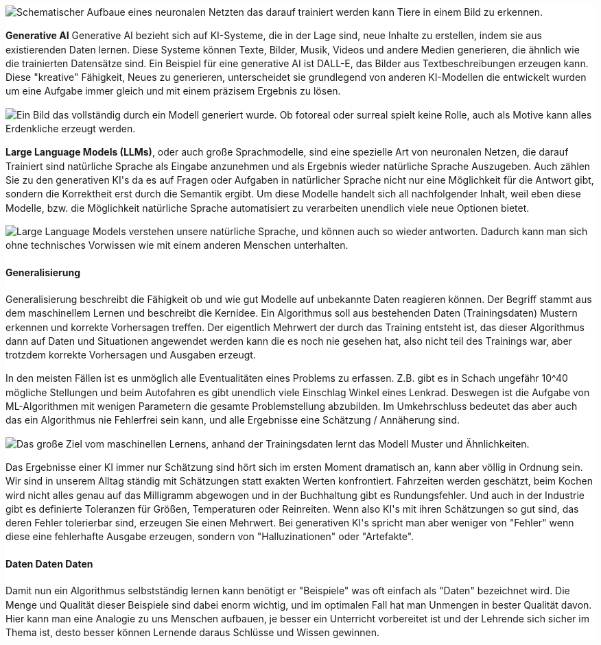 ![Schematischer Aufbaue eines neuronalen Netzten das darauf trainiert werden kann Tiere in einem Bild zu erkennen.](./mat/1.dnn.png)

**Generative AI** Generative AI bezieht sich auf KI-Systeme, die in der Lage sind, neue Inhalte zu erstellen, indem sie aus existierenden Daten lernen. Diese Systeme können Texte, Bilder, Musik, Videos und andere Medien generieren, die ähnlich wie die trainierten Datensätze sind. Ein Beispiel für eine generative AI ist DALL-E, das Bilder aus Textbeschreibungen erzeugen kann. Diese "kreative" Fähigkeit, Neues zu generieren, unterscheidet sie grundlegend von anderen KI-Modellen die entwickelt wurden um eine Aufgabe immer gleich und mit einem präzisem Ergebnis zu lösen.

![Ein Bild das vollständig durch ein Modell generiert wurde. Ob fotoreal oder surreal spielt keine Rolle, auch als Motive kann alles Erdenkliche erzeugt werden.](./mat/1.genAI.webp)

**Large Language Models (LLMs)**, oder auch große Sprachmodelle, sind eine spezielle Art von neuronalen Netzen, die darauf Trainiert sind natürliche Sprache als Eingabe anzunehmen und als Ergebnis wieder natürliche Sprache Auszugeben. Auch zählen Sie zu den generativen KI's da es auf Fragen oder Aufgaben in natürlicher Sprache nicht nur eine Möglichkeit für die Antwort gibt, sondern die Korrektheit erst durch die Semantik ergibt. Um diese Modelle handelt sich all nachfolgender Inhalt, weil eben diese Modelle, bzw. die Möglichkeit natürliche Sprache automatisiert zu verarbeiten unendlich viele neue Optionen bietet.

![Large Language Models verstehen unsere natürliche Sprache, und können auch so wieder antworten. Dadurch kann man sich ohne technisches Vorwissen wie mit einem anderen Menschen unterhalten.](./mat/1.llm.png)


#### Generalisierung
Generalisierung beschreibt die Fähigkeit ob und wie gut Modelle auf unbekannte Daten reagieren können. Der Begriff stammt aus dem maschinellem Lernen und beschreibt die Kernidee. Ein Algorithmus soll aus bestehenden Daten (Trainingsdaten) Mustern erkennen und korrekte Vorhersagen treffen. Der eigentlich Mehrwert der durch das Training entsteht ist, das dieser Algorithmus dann auf Daten und Situationen angewendet werden kann die es noch nie gesehen hat, also nicht teil des Trainings war, aber trotzdem korrekte Vorhersagen und Ausgaben erzeugt.

In den meisten Fällen ist es unmöglich alle Eventualitäten eines Problems zu erfassen. Z.B. gibt es in Schach ungefähr 10^40 mögliche Stellungen und beim Autofahren es gibt unendlich viele Einschlag Winkel eines Lenkrad. Deswegen ist die Aufgabe von ML-Algorithmen mit wenigen Parametern die gesamte Problemstellung abzubilden. Im Umkehrschluss bedeutet das aber auch das ein Algorithmus nie Fehlerfrei sein kann, und alle Ergebnisse eine Schätzung / Annäherung sind.

![Das große Ziel vom maschinellen Lernens, anhand der Trainingsdaten lernt das Modell Muster und Ähnlichkeiten.](./mat/1.generalisation.png)

Das Ergebnisse einer KI immer nur Schätzung sind hört sich im ersten Moment dramatisch an, kann aber völlig in Ordnung sein. Wir sind in unserem Alltag ständig mit Schätzungen statt exakten Werten konfrontiert. Fahrzeiten werden geschätzt, beim Kochen wird nicht alles genau auf das Milligramm abgewogen und in der Buchhaltung gibt es Rundungsfehler. Und auch in der Industrie gibt es definierte Toleranzen für Größen, Temperaturen oder Reinreiten. Wenn also KI's mit ihren Schätzungen so gut sind, das deren Fehler tolerierbar sind, erzeugen Sie einen Mehrwert. Bei generativen KI's spricht man aber weniger von "Fehler" wenn diese eine fehlerhafte Ausgabe erzeugen, sondern von "Halluzinationen" oder "Artefakte".



#### Daten Daten Daten
Damit nun ein Algorithmus selbstständig lernen kann benötigt er "Beispiele" was oft einfach als "Daten" bezeichnet wird. Die Menge und Qualität dieser Beispiele sind dabei enorm wichtig, und im optimalen Fall hat man Unmengen in bester Qualität davon. Hier kann man eine Analogie zu uns Menschen aufbauen, je besser ein Unterricht vorbereitet ist und der Lehrende sich sicher im Thema ist, desto besser können Lernende daraus Schlüsse und Wissen gewinnen.
